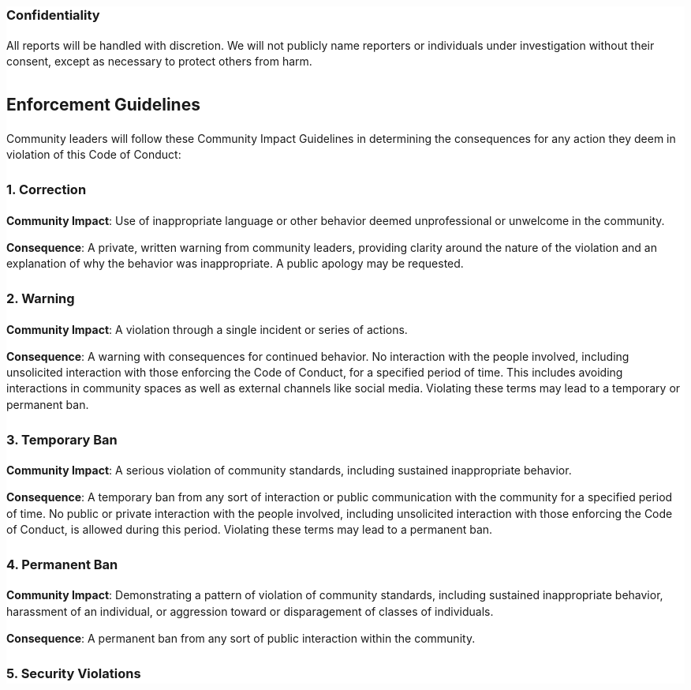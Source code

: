 ### Confidentiality

All reports will be handled with discretion. We will not publicly name reporters
or individuals under investigation without their consent, except as necessary to
protect others from harm.

## Enforcement Guidelines

Community leaders will follow these Community Impact Guidelines in determining
the consequences for any action they deem in violation of this Code of Conduct:

### 1. Correction

**Community Impact**: Use of inappropriate language or other behavior deemed
unprofessional or unwelcome in the community.

**Consequence**: A private, written warning from community leaders, providing
clarity around the nature of the violation and an explanation of why the
behavior was inappropriate. A public apology may be requested.

### 2. Warning

**Community Impact**: A violation through a single incident or series of
actions.

**Consequence**: A warning with consequences for continued behavior. No
interaction with the people involved, including unsolicited interaction with
those enforcing the Code of Conduct, for a specified period of time. This
includes avoiding interactions in community spaces as well as external channels
like social media. Violating these terms may lead to a temporary or permanent
ban.

### 3. Temporary Ban

**Community Impact**: A serious violation of community standards, including
sustained inappropriate behavior.

**Consequence**: A temporary ban from any sort of interaction or public
communication with the community for a specified period of time. No public or
private interaction with the people involved, including unsolicited interaction
with those enforcing the Code of Conduct, is allowed during this period.
Violating these terms may lead to a permanent ban.

### 4. Permanent Ban

**Community Impact**: Demonstrating a pattern of violation of community
standards, including sustained inappropriate behavior, harassment of an
individual, or aggression toward or disparagement of classes of individuals.

**Consequence**: A permanent ban from any sort of public interaction within the
community.

### 5. Security Violations
